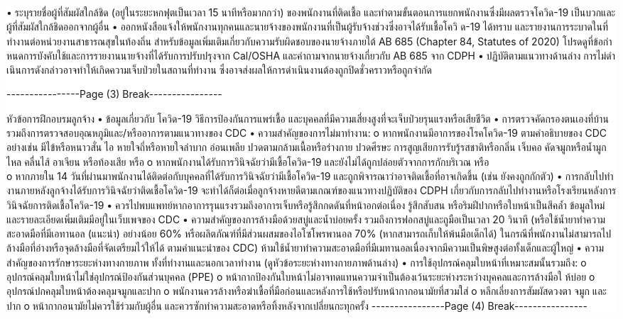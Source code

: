 • ระบุรายชื่อผู้ที่สัมผัสใกล้ชิด (อยู่ในระยะหกฟุตเป็นเวลา 15 นาทีหรือมากกว่า) ของพนักงานที่ติดเชื้อ 
และทําตามขั้นตอนการแยกพนักงานซึ่งมีผลตรวจโควิด-19 
เป็นบวกและผู้ที่สัมผัสใกล้ชิดออกจากผู้อื่น 
• ออกหนังสือแจ้งให้พนักงานทุกคนและนายจ้างของพนักงานที่เป็นผู้รับจ้างช่วงซึ่งอาจได้รับเชื้อโควิ
ด-19 ได้ทราบ และรายงานการระบาดในที่ทํางานต่อหน่วยงานสาธารณสุขในท้องถิ่น 
สําหรับข้อมูลเพิ่มเติมเกี่ยวกับความรับผิดชอบของนายจ้างภายใต้ AB 685 (Chapter 84, 
Statutes of 2020) 
โปรดดูที่ข้อกําหนดการบังคับใช้และการรายงานนายจ้างที่ได้รับการปรับปรุงจาก Cal/OSHA 
และคําถามจากนายจ้างเกี่ยวกับ AB 685 จาก CDPH 
• ปฏิบัติตามแนวทางด้านล่าง การไม่ดําเนินการดังกล่าวอาจทําให้เกิดความเจ็บป่วยในสถานที่ทํางาน 
ซึ่งอาจส่งผลให้การดําเนินงานต้องถูกปิดชั่วคราวหรือถูกจํากัด 
 
 
 
 
 
----------------Page (3) Break----------------
 
หัวข้อการฝึกอบรมลูกจ้าง 
• ข้อมูลเกี่ยวกับ โควิด-19 วิธีการป้องกันการแพร่เชื้อ 
และบุคคลที่มีความเสี่ยงสูงที่จะเจ็บป่วยรุนแรงหรือเสียชีวิต 
• การตรวจคัดกรองตนเองที่บ้าน รวมถึงการตรวจสอบอุณหภูมิและ/หรืออาการตามแนวทางของ CDC 
• ความสําคัญของการไม่มาทํางาน: 
o หากพนักงานมีอาการของโรคโควิด-19 ตามคําอธิบายของ CDC อย่างเช่น มีไข้หรือหนาวสั่น 
ไอ หายใจถี่หรือหายใจลําบาก อ่อนเพลีย ปวดตามกล้ามเนื้อหรือร่างกาย ปวดศีรษะ 
การสูญเสียการรับรู้รสชาติหรือกลิ่น เจ็บคอ คัดจมูกหรือนํ้ามูกไหล คลื่นไส้ อาเจียน 
หรือท้องเสีย หรือ 
o หากพนักงานได้รับการวินิจฉัยว่ามีเชื้อโควิด-19 และยังไม่ได้ถูกปล่อยตัวจากการกักบริเวณ 
หรือ  
o หากภายใน 14 วันที่ผ่านมาพนักงานได้ติดต่อกับบุคคลที่ได้รับการวินิจฉัยว่ามีเชื้อโควิด-19 
และถูกพิจารณาว่าอาจติดเชื้อที่อาจเกิดขึ้น (เช่น ยังคงถูกกักตัว) 
• การกลับไปทํางานภายหลังลูกจ้างได้รับการวินิจฉัยว่าติดเชื้อโควิด-19 
จะทําได้ก็ต่อเมื่อลูกจ้างหายดีตามเกณฑ์ของแนวทางปฏิบัติของ CDPH 
เกี่ยวกับการกลับไปทํางานหรือโรงเรียนหลังการวินิจฉัยการติดเชื้อโควิด-19 
• ควรไปพบแพทย์หากอาการรุนแรงรวมถึงอาการเจ็บหรือรู้สึกกดดันที่หน้าอกต่อเนื่อง รู้สึกสับสน 
หรือริมฝีปากหรือใบหน้าเป็นสีคลํ้า ข้อมูลใหม่และรายละเอียดเพิ่มเติมมีอยู่ในเว็บเพจของ CDC 
• ความสําคัญของการล้างมือด้วยสบู่และนํ้าบ่อยครั้ง รวมถึงการฟอกสบู่และถูมือเป็นเวลา 20 วินาที 
(หรือใช้นํ้ายาทําความสะอาดมือที่มีเอทานอล (แนะนํา) อย่างน้อย 60% 
หรือผลิตภัณฑ์ที่มีส่วนผสมของไอโซโพรพานอล 70% (หากสามารถเก็บให้พ้นมือเด็กได้) 
ในกรณีที่พนักงานไม่สามารถไปล้างมือที่อ่างหรือจุดล้างมือที่จัดเตรียมไว้ให้ได้ ตามคําแนะนําของ 
CDC) ห้ามใช้นํ้ายาทําความสะอาดมือที่มีเมทานอลเนื่องจากมีความเป็นพิษสูงต่อทั้งเด็กและผู้ใหญ่ 
• ความสําคัญของการรักษาระยะห่างทางกายภาพ ทั้งที่ทํางานและนอกเวลาทํางาน 
(ดูหัวข้อระยะห่างทางกายภาพด้านล่าง) 
• การใช้อุปกรณ์คลุมใบหน้าที่เหมาะสมนั้นรวมถึง: 
o อุปกรณ์คลุมใบหน้าไม่ใช่อุปกรณ์ป้องกันส่วนบุคคล (PPE) 
o หน้ากากป้องกันใบหน้าไม่อาจทดแทนความจําเป็นต้องเว้นระยะห่างระหว่างบุคคลและการล้างมือใ
ห้บ่อย 
o อุปกรณ์ปกคลุมใบหน้าต้องคลุมจมูกและปาก 
o พนักงานควรล้างหรือฆ่าเชื้อที่มือก่อนและหลังการใช้หรือปรับหน้ากากอนามัยที่สวมใส่ 
o หลีกเลี่ยงการสัมผัสดวงตา จมูก และปาก 
o หน้ากากอนามัยไม่ควรใช้ร่วมกับผู้อื่น 
และควรซักทําความสะอาดหรือทิ้งหลังจากเปลี่ยนกะทุกครั้ง 
----------------Page (4) Break----------------
 